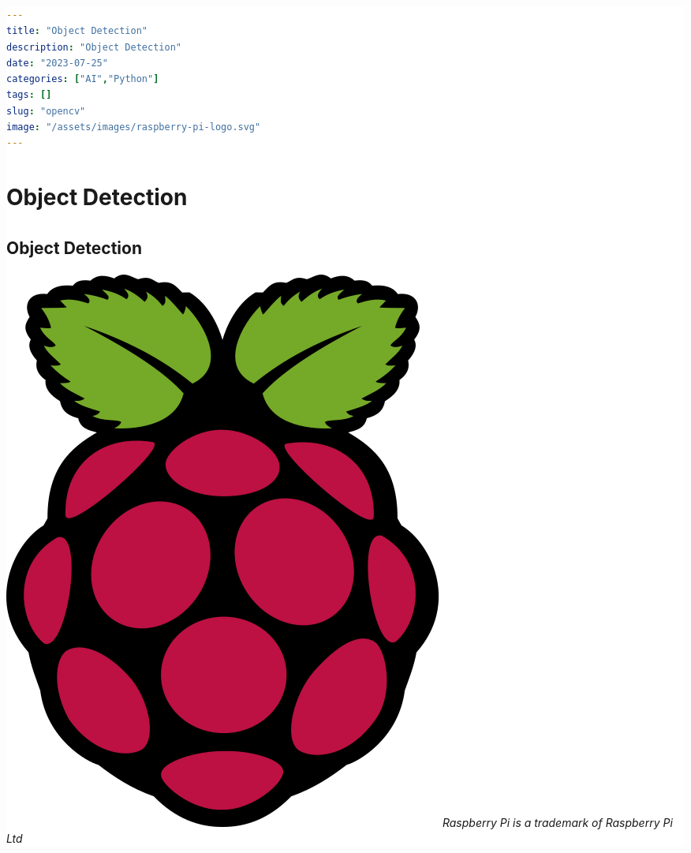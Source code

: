 ```yaml
---
title: "Object Detection"
description: "Object Detection"
date: "2023-07-25"
categories: ["AI","Python"]
tags: []
slug: "opencv"
image: "/assets/images/raspberry-pi-logo.svg"
---
```


# Object Detection

## Object Detection

![](/assets/images/opencv/raspberry-pi-logo.svg)
*Raspberry Pi is a trademark of Raspberry Pi Ltd*
